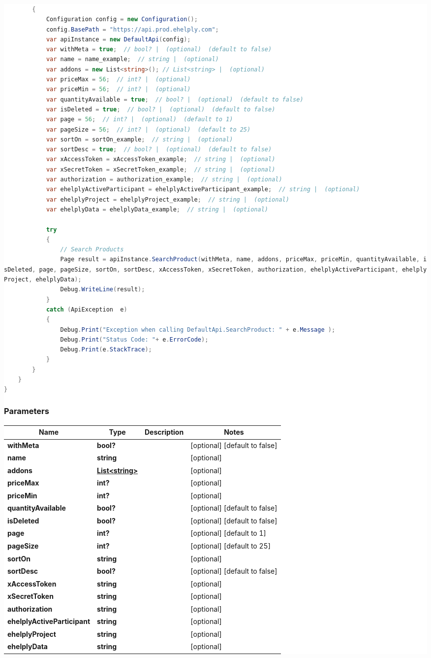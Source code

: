 ```csharp
        {
            Configuration config = new Configuration();
            config.BasePath = "https://api.prod.ehelply.com";
            var apiInstance = new DefaultApi(config);
            var withMeta = true;  // bool? |  (optional)  (default to false)
            var name = name_example;  // string |  (optional) 
            var addons = new List<string>(); // List<string> |  (optional) 
            var priceMax = 56;  // int? |  (optional) 
            var priceMin = 56;  // int? |  (optional) 
            var quantityAvailable = true;  // bool? |  (optional)  (default to false)
            var isDeleted = true;  // bool? |  (optional)  (default to false)
            var page = 56;  // int? |  (optional)  (default to 1)
            var pageSize = 56;  // int? |  (optional)  (default to 25)
            var sortOn = sortOn_example;  // string |  (optional) 
            var sortDesc = true;  // bool? |  (optional)  (default to false)
            var xAccessToken = xAccessToken_example;  // string |  (optional) 
            var xSecretToken = xSecretToken_example;  // string |  (optional) 
            var authorization = authorization_example;  // string |  (optional) 
            var ehelplyActiveParticipant = ehelplyActiveParticipant_example;  // string |  (optional) 
            var ehelplyProject = ehelplyProject_example;  // string |  (optional) 
            var ehelplyData = ehelplyData_example;  // string |  (optional) 

            try
            {
                // Search Products
                Page result = apiInstance.SearchProduct(withMeta, name, addons, priceMax, priceMin, quantityAvailable, isDeleted, page, pageSize, sortOn, sortDesc, xAccessToken, xSecretToken, authorization, ehelplyActiveParticipant, ehelplyProject, ehelplyData);
                Debug.WriteLine(result);
            }
            catch (ApiException  e)
            {
                Debug.Print("Exception when calling DefaultApi.SearchProduct: " + e.Message );
                Debug.Print("Status Code: "+ e.ErrorCode);
                Debug.Print(e.StackTrace);
            }
        }
    }
}
```

### Parameters

Name | Type | Description  | Notes
------------- | ------------- | ------------- | -------------
 **withMeta** | **bool?**|  | [optional] [default to false]
 **name** | **string**|  | [optional] 
 **addons** | [**List&lt;string&gt;**](string.md)|  | [optional] 
 **priceMax** | **int?**|  | [optional] 
 **priceMin** | **int?**|  | [optional] 
 **quantityAvailable** | **bool?**|  | [optional] [default to false]
 **isDeleted** | **bool?**|  | [optional] [default to false]
 **page** | **int?**|  | [optional] [default to 1]
 **pageSize** | **int?**|  | [optional] [default to 25]
 **sortOn** | **string**|  | [optional] 
 **sortDesc** | **bool?**|  | [optional] [default to false]
 **xAccessToken** | **string**|  | [optional] 
 **xSecretToken** | **string**|  | [optional] 
 **authorization** | **string**|  | [optional] 
 **ehelplyActiveParticipant** | **string**|  | [optional] 
 **ehelplyProject** | **string**|  | [optional] 
 **ehelplyData** | **string**|  | [optional] 

